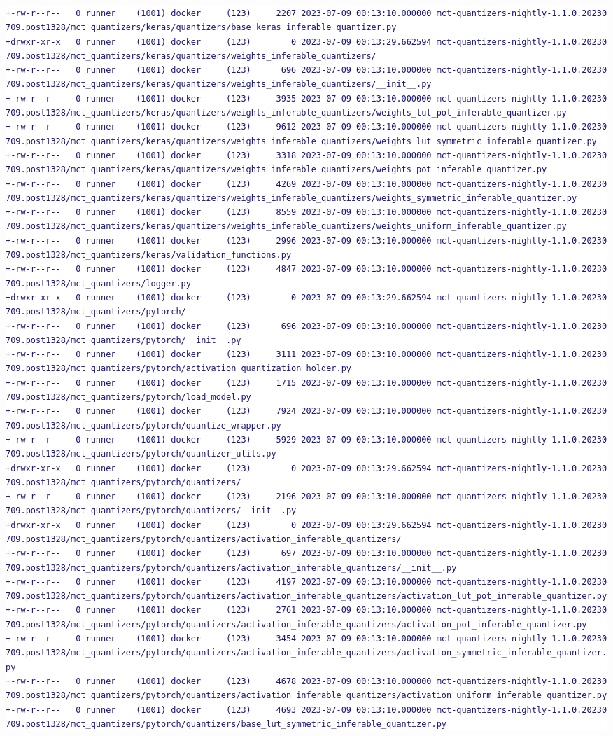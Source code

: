 ```diff
+-rw-r--r--   0 runner    (1001) docker     (123)     2207 2023-07-09 00:13:10.000000 mct-quantizers-nightly-1.1.0.20230709.post1328/mct_quantizers/keras/quantizers/base_keras_inferable_quantizer.py
+drwxr-xr-x   0 runner    (1001) docker     (123)        0 2023-07-09 00:13:29.662594 mct-quantizers-nightly-1.1.0.20230709.post1328/mct_quantizers/keras/quantizers/weights_inferable_quantizers/
+-rw-r--r--   0 runner    (1001) docker     (123)      696 2023-07-09 00:13:10.000000 mct-quantizers-nightly-1.1.0.20230709.post1328/mct_quantizers/keras/quantizers/weights_inferable_quantizers/__init__.py
+-rw-r--r--   0 runner    (1001) docker     (123)     3935 2023-07-09 00:13:10.000000 mct-quantizers-nightly-1.1.0.20230709.post1328/mct_quantizers/keras/quantizers/weights_inferable_quantizers/weights_lut_pot_inferable_quantizer.py
+-rw-r--r--   0 runner    (1001) docker     (123)     9612 2023-07-09 00:13:10.000000 mct-quantizers-nightly-1.1.0.20230709.post1328/mct_quantizers/keras/quantizers/weights_inferable_quantizers/weights_lut_symmetric_inferable_quantizer.py
+-rw-r--r--   0 runner    (1001) docker     (123)     3318 2023-07-09 00:13:10.000000 mct-quantizers-nightly-1.1.0.20230709.post1328/mct_quantizers/keras/quantizers/weights_inferable_quantizers/weights_pot_inferable_quantizer.py
+-rw-r--r--   0 runner    (1001) docker     (123)     4269 2023-07-09 00:13:10.000000 mct-quantizers-nightly-1.1.0.20230709.post1328/mct_quantizers/keras/quantizers/weights_inferable_quantizers/weights_symmetric_inferable_quantizer.py
+-rw-r--r--   0 runner    (1001) docker     (123)     8559 2023-07-09 00:13:10.000000 mct-quantizers-nightly-1.1.0.20230709.post1328/mct_quantizers/keras/quantizers/weights_inferable_quantizers/weights_uniform_inferable_quantizer.py
+-rw-r--r--   0 runner    (1001) docker     (123)     2996 2023-07-09 00:13:10.000000 mct-quantizers-nightly-1.1.0.20230709.post1328/mct_quantizers/keras/validation_functions.py
+-rw-r--r--   0 runner    (1001) docker     (123)     4847 2023-07-09 00:13:10.000000 mct-quantizers-nightly-1.1.0.20230709.post1328/mct_quantizers/logger.py
+drwxr-xr-x   0 runner    (1001) docker     (123)        0 2023-07-09 00:13:29.662594 mct-quantizers-nightly-1.1.0.20230709.post1328/mct_quantizers/pytorch/
+-rw-r--r--   0 runner    (1001) docker     (123)      696 2023-07-09 00:13:10.000000 mct-quantizers-nightly-1.1.0.20230709.post1328/mct_quantizers/pytorch/__init__.py
+-rw-r--r--   0 runner    (1001) docker     (123)     3111 2023-07-09 00:13:10.000000 mct-quantizers-nightly-1.1.0.20230709.post1328/mct_quantizers/pytorch/activation_quantization_holder.py
+-rw-r--r--   0 runner    (1001) docker     (123)     1715 2023-07-09 00:13:10.000000 mct-quantizers-nightly-1.1.0.20230709.post1328/mct_quantizers/pytorch/load_model.py
+-rw-r--r--   0 runner    (1001) docker     (123)     7924 2023-07-09 00:13:10.000000 mct-quantizers-nightly-1.1.0.20230709.post1328/mct_quantizers/pytorch/quantize_wrapper.py
+-rw-r--r--   0 runner    (1001) docker     (123)     5929 2023-07-09 00:13:10.000000 mct-quantizers-nightly-1.1.0.20230709.post1328/mct_quantizers/pytorch/quantizer_utils.py
+drwxr-xr-x   0 runner    (1001) docker     (123)        0 2023-07-09 00:13:29.662594 mct-quantizers-nightly-1.1.0.20230709.post1328/mct_quantizers/pytorch/quantizers/
+-rw-r--r--   0 runner    (1001) docker     (123)     2196 2023-07-09 00:13:10.000000 mct-quantizers-nightly-1.1.0.20230709.post1328/mct_quantizers/pytorch/quantizers/__init__.py
+drwxr-xr-x   0 runner    (1001) docker     (123)        0 2023-07-09 00:13:29.662594 mct-quantizers-nightly-1.1.0.20230709.post1328/mct_quantizers/pytorch/quantizers/activation_inferable_quantizers/
+-rw-r--r--   0 runner    (1001) docker     (123)      697 2023-07-09 00:13:10.000000 mct-quantizers-nightly-1.1.0.20230709.post1328/mct_quantizers/pytorch/quantizers/activation_inferable_quantizers/__init__.py
+-rw-r--r--   0 runner    (1001) docker     (123)     4197 2023-07-09 00:13:10.000000 mct-quantizers-nightly-1.1.0.20230709.post1328/mct_quantizers/pytorch/quantizers/activation_inferable_quantizers/activation_lut_pot_inferable_quantizer.py
+-rw-r--r--   0 runner    (1001) docker     (123)     2761 2023-07-09 00:13:10.000000 mct-quantizers-nightly-1.1.0.20230709.post1328/mct_quantizers/pytorch/quantizers/activation_inferable_quantizers/activation_pot_inferable_quantizer.py
+-rw-r--r--   0 runner    (1001) docker     (123)     3454 2023-07-09 00:13:10.000000 mct-quantizers-nightly-1.1.0.20230709.post1328/mct_quantizers/pytorch/quantizers/activation_inferable_quantizers/activation_symmetric_inferable_quantizer.py
+-rw-r--r--   0 runner    (1001) docker     (123)     4678 2023-07-09 00:13:10.000000 mct-quantizers-nightly-1.1.0.20230709.post1328/mct_quantizers/pytorch/quantizers/activation_inferable_quantizers/activation_uniform_inferable_quantizer.py
+-rw-r--r--   0 runner    (1001) docker     (123)     4693 2023-07-09 00:13:10.000000 mct-quantizers-nightly-1.1.0.20230709.post1328/mct_quantizers/pytorch/quantizers/base_lut_symmetric_inferable_quantizer.py
```